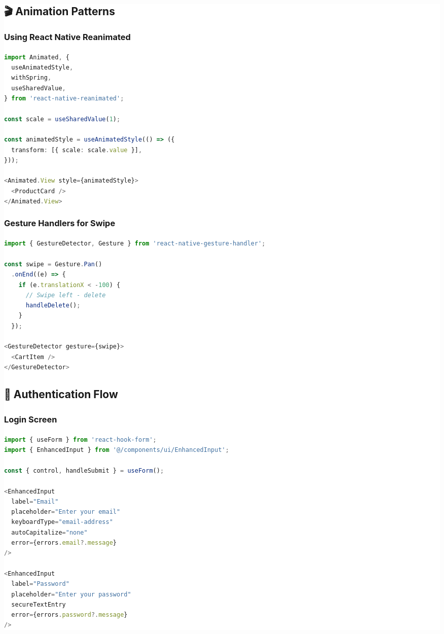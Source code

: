 ## 🎬 Animation Patterns

### Using React Native Reanimated
```typescript
import Animated, {
  useAnimatedStyle,
  withSpring,
  useSharedValue,
} from 'react-native-reanimated';

const scale = useSharedValue(1);

const animatedStyle = useAnimatedStyle(() => ({
  transform: [{ scale: scale.value }],
}));

<Animated.View style={animatedStyle}>
  <ProductCard />
</Animated.View>
```

### Gesture Handlers for Swipe
```typescript
import { GestureDetector, Gesture } from 'react-native-gesture-handler';

const swipe = Gesture.Pan()
  .onEnd((e) => {
    if (e.translationX < -100) {
      // Swipe left - delete
      handleDelete();
    }
  });

<GestureDetector gesture={swipe}>
  <CartItem />
</GestureDetector>
```

## 🔐 Authentication Flow

### Login Screen
```typescript
import { useForm } from 'react-hook-form';
import { EnhancedInput } from '@/components/ui/EnhancedInput';

const { control, handleSubmit } = useForm();

<EnhancedInput
  label="Email"
  placeholder="Enter your email"
  keyboardType="email-address"
  autoCapitalize="none"
  error={errors.email?.message}
/>

<EnhancedInput
  label="Password"
  placeholder="Enter your password"
  secureTextEntry
  error={errors.password?.message}
/>

```